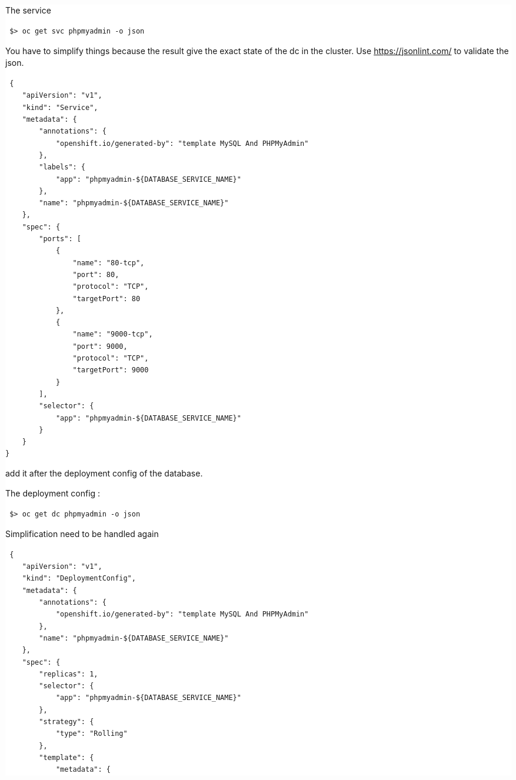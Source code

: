 The service 

     $> oc get svc phpmyadmin -o json
	 
You have to simplify things because the result give the exact state of the dc in the cluster. Use https://jsonlint.com/ to validate the json.
	 
     {
        "apiVersion": "v1",
        "kind": "Service",
        "metadata": {
		    "annotations": {			    
                "openshift.io/generated-by": "template MySQL And PHPMyAdmin"
            },
            "labels": {
                "app": "phpmyadmin-${DATABASE_SERVICE_NAME}"
            },
            "name": "phpmyadmin-${DATABASE_SERVICE_NAME}"
        },
        "spec": {
            "ports": [
                {
                    "name": "80-tcp",
                    "port": 80,
                    "protocol": "TCP",
                    "targetPort": 80
                },
                {
                    "name": "9000-tcp",
                    "port": 9000,
                    "protocol": "TCP",
                    "targetPort": 9000
                }
            ],
            "selector": {
                "app": "phpmyadmin-${DATABASE_SERVICE_NAME}"                
            }
        }
    }     

add it after the deployment config of the database. 

The deployment config : 

     $> oc get dc phpmyadmin -o json
	 
Simplification need to be handled again 

     {
        "apiVersion": "v1",
        "kind": "DeploymentConfig",
        "metadata": {
            "annotations": {
			    "openshift.io/generated-by": "template MySQL And PHPMyAdmin"
            },
            "name": "phpmyadmin-${DATABASE_SERVICE_NAME}"
        },
        "spec": {
            "replicas": 1,
            "selector": {
                "app": "phpmyadmin-${DATABASE_SERVICE_NAME}"
            },
            "strategy": {
                "type": "Rolling"
            },
            "template": {
                "metadata": {